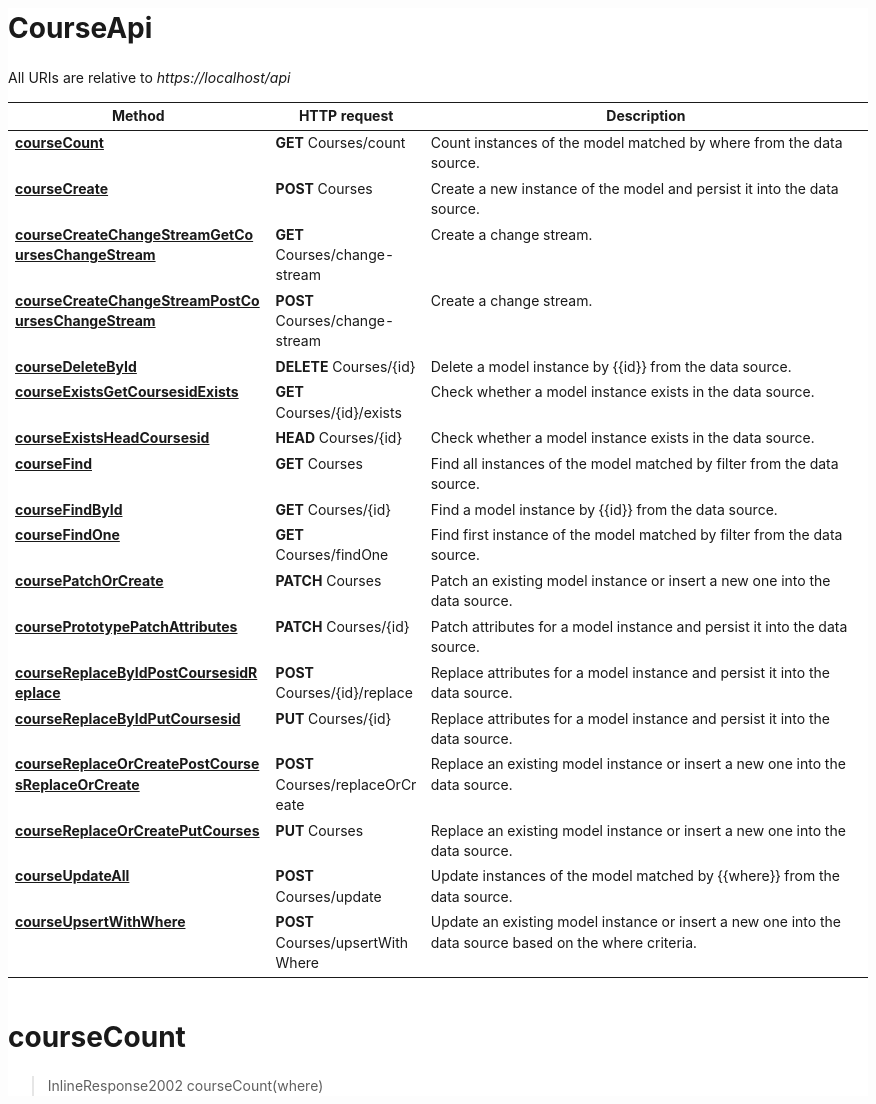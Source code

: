 # CourseApi

All URIs are relative to *https://localhost/api*

Method | HTTP request | Description
------------- | ------------- | -------------
[**courseCount**](CourseApi.md#courseCount) | **GET** Courses/count | Count instances of the model matched by where from the data source.
[**courseCreate**](CourseApi.md#courseCreate) | **POST** Courses | Create a new instance of the model and persist it into the data source.
[**courseCreateChangeStreamGetCoursesChangeStream**](CourseApi.md#courseCreateChangeStreamGetCoursesChangeStream) | **GET** Courses/change-stream | Create a change stream.
[**courseCreateChangeStreamPostCoursesChangeStream**](CourseApi.md#courseCreateChangeStreamPostCoursesChangeStream) | **POST** Courses/change-stream | Create a change stream.
[**courseDeleteById**](CourseApi.md#courseDeleteById) | **DELETE** Courses/{id} | Delete a model instance by {{id}} from the data source.
[**courseExistsGetCoursesidExists**](CourseApi.md#courseExistsGetCoursesidExists) | **GET** Courses/{id}/exists | Check whether a model instance exists in the data source.
[**courseExistsHeadCoursesid**](CourseApi.md#courseExistsHeadCoursesid) | **HEAD** Courses/{id} | Check whether a model instance exists in the data source.
[**courseFind**](CourseApi.md#courseFind) | **GET** Courses | Find all instances of the model matched by filter from the data source.
[**courseFindById**](CourseApi.md#courseFindById) | **GET** Courses/{id} | Find a model instance by {{id}} from the data source.
[**courseFindOne**](CourseApi.md#courseFindOne) | **GET** Courses/findOne | Find first instance of the model matched by filter from the data source.
[**coursePatchOrCreate**](CourseApi.md#coursePatchOrCreate) | **PATCH** Courses | Patch an existing model instance or insert a new one into the data source.
[**coursePrototypePatchAttributes**](CourseApi.md#coursePrototypePatchAttributes) | **PATCH** Courses/{id} | Patch attributes for a model instance and persist it into the data source.
[**courseReplaceByIdPostCoursesidReplace**](CourseApi.md#courseReplaceByIdPostCoursesidReplace) | **POST** Courses/{id}/replace | Replace attributes for a model instance and persist it into the data source.
[**courseReplaceByIdPutCoursesid**](CourseApi.md#courseReplaceByIdPutCoursesid) | **PUT** Courses/{id} | Replace attributes for a model instance and persist it into the data source.
[**courseReplaceOrCreatePostCoursesReplaceOrCreate**](CourseApi.md#courseReplaceOrCreatePostCoursesReplaceOrCreate) | **POST** Courses/replaceOrCreate | Replace an existing model instance or insert a new one into the data source.
[**courseReplaceOrCreatePutCourses**](CourseApi.md#courseReplaceOrCreatePutCourses) | **PUT** Courses | Replace an existing model instance or insert a new one into the data source.
[**courseUpdateAll**](CourseApi.md#courseUpdateAll) | **POST** Courses/update | Update instances of the model matched by {{where}} from the data source.
[**courseUpsertWithWhere**](CourseApi.md#courseUpsertWithWhere) | **POST** Courses/upsertWithWhere | Update an existing model instance or insert a new one into the data source based on the where criteria.


<a name="courseCount"></a>
# **courseCount**
> InlineResponse2002 courseCount(where)
